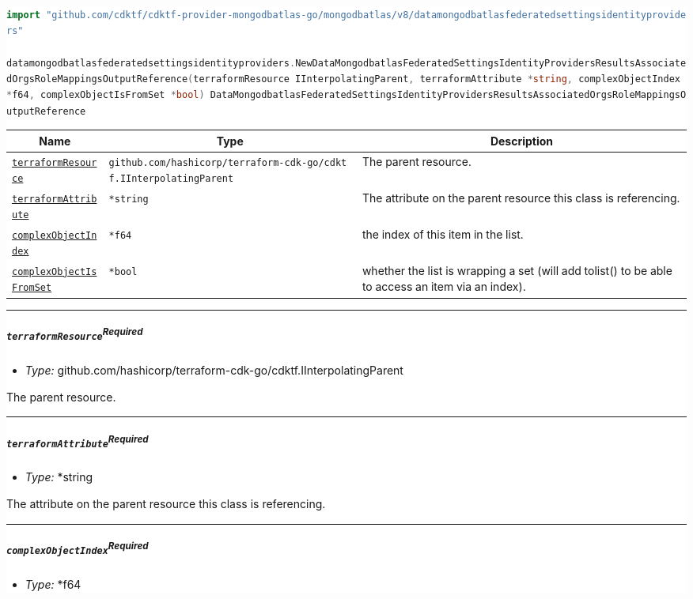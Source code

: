 ```go
import "github.com/cdktf/cdktf-provider-mongodbatlas-go/mongodbatlas/v8/datamongodbatlasfederatedsettingsidentityproviders"

datamongodbatlasfederatedsettingsidentityproviders.NewDataMongodbatlasFederatedSettingsIdentityProvidersResultsAssociatedOrgsRoleMappingsOutputReference(terraformResource IInterpolatingParent, terraformAttribute *string, complexObjectIndex *f64, complexObjectIsFromSet *bool) DataMongodbatlasFederatedSettingsIdentityProvidersResultsAssociatedOrgsRoleMappingsOutputReference
```

| **Name** | **Type** | **Description** |
| --- | --- | --- |
| <code><a href="#@cdktf/provider-mongodbatlas.dataMongodbatlasFederatedSettingsIdentityProviders.DataMongodbatlasFederatedSettingsIdentityProvidersResultsAssociatedOrgsRoleMappingsOutputReference.Initializer.parameter.terraformResource">terraformResource</a></code> | <code>github.com/hashicorp/terraform-cdk-go/cdktf.IInterpolatingParent</code> | The parent resource. |
| <code><a href="#@cdktf/provider-mongodbatlas.dataMongodbatlasFederatedSettingsIdentityProviders.DataMongodbatlasFederatedSettingsIdentityProvidersResultsAssociatedOrgsRoleMappingsOutputReference.Initializer.parameter.terraformAttribute">terraformAttribute</a></code> | <code>*string</code> | The attribute on the parent resource this class is referencing. |
| <code><a href="#@cdktf/provider-mongodbatlas.dataMongodbatlasFederatedSettingsIdentityProviders.DataMongodbatlasFederatedSettingsIdentityProvidersResultsAssociatedOrgsRoleMappingsOutputReference.Initializer.parameter.complexObjectIndex">complexObjectIndex</a></code> | <code>*f64</code> | the index of this item in the list. |
| <code><a href="#@cdktf/provider-mongodbatlas.dataMongodbatlasFederatedSettingsIdentityProviders.DataMongodbatlasFederatedSettingsIdentityProvidersResultsAssociatedOrgsRoleMappingsOutputReference.Initializer.parameter.complexObjectIsFromSet">complexObjectIsFromSet</a></code> | <code>*bool</code> | whether the list is wrapping a set (will add tolist() to be able to access an item via an index). |

---

##### `terraformResource`<sup>Required</sup> <a name="terraformResource" id="@cdktf/provider-mongodbatlas.dataMongodbatlasFederatedSettingsIdentityProviders.DataMongodbatlasFederatedSettingsIdentityProvidersResultsAssociatedOrgsRoleMappingsOutputReference.Initializer.parameter.terraformResource"></a>

- *Type:* github.com/hashicorp/terraform-cdk-go/cdktf.IInterpolatingParent

The parent resource.

---

##### `terraformAttribute`<sup>Required</sup> <a name="terraformAttribute" id="@cdktf/provider-mongodbatlas.dataMongodbatlasFederatedSettingsIdentityProviders.DataMongodbatlasFederatedSettingsIdentityProvidersResultsAssociatedOrgsRoleMappingsOutputReference.Initializer.parameter.terraformAttribute"></a>

- *Type:* *string

The attribute on the parent resource this class is referencing.

---

##### `complexObjectIndex`<sup>Required</sup> <a name="complexObjectIndex" id="@cdktf/provider-mongodbatlas.dataMongodbatlasFederatedSettingsIdentityProviders.DataMongodbatlasFederatedSettingsIdentityProvidersResultsAssociatedOrgsRoleMappingsOutputReference.Initializer.parameter.complexObjectIndex"></a>

- *Type:* *f64
